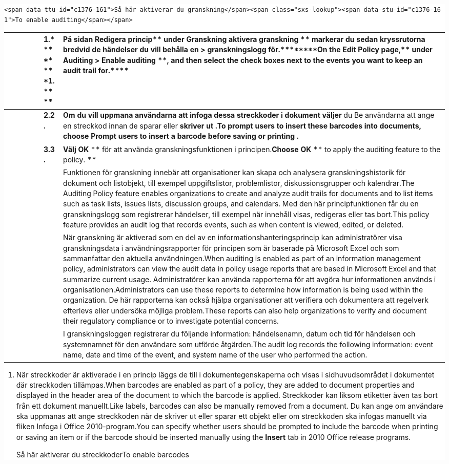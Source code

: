     <span data-ttu-id="c1376-161">Så här aktiverar du granskning</span><span class="sxs-lookup"><span data-stu-id="c1376-161">To enable auditing</span></span>
    
||||||<span data-ttu-id="c1376-162">1.\*\*\*\*</span><span class="sxs-lookup"><span data-stu-id="c1376-162">\*\*\*\*1.\*\*\*\*</span></span>|<span data-ttu-id="c1376-163">På sidan Redigera princip\*\* **under**  Granskning aktivera granskning \*\* markerar du sedan kryssrutorna bredvid de händelser du vill behålla en **\>**  granskningslogg för.\*\*\*\*</span><span class="sxs-lookup"><span data-stu-id="c1376-163">\*\*\*\*On the Edit Policy page,\*\* **under** **Auditing** **\>** **Enable auditing** \*\*, and then select the check boxes next to the events you want to keep an audit trail for.\*\*\*\*</span></span>|
|:-----|:-----|:-----|:-----|:-----|:-----|:-----|
||||||<span data-ttu-id="c1376-164">**2.**</span><span class="sxs-lookup"><span data-stu-id="c1376-164">**2.**</span></span> <br/> |<span data-ttu-id="c1376-165">**Om du vill uppmana användarna att infoga dessa streckkoder i dokument väljer**  du Be användarna att ange en streckkod innan de sparar eller **skriver ut** **.**</span><span class="sxs-lookup"><span data-stu-id="c1376-165">**To prompt users to insert these barcodes into documents,** **choose** **Prompt users to insert a barcode before saving or printing** **.**</span></span> <br/> |
||||||<span data-ttu-id="c1376-166">**3.**</span><span class="sxs-lookup"><span data-stu-id="c1376-166">**3.**</span></span> <br/> |<span data-ttu-id="c1376-167">**Välj** **OK** \*\* för att använda granskningsfunktionen i principen.</span><span class="sxs-lookup"><span data-stu-id="c1376-167">**Choose** **OK** \*\* to apply the auditing feature to the policy.</span></span> ** <br/> |
|||||||<span data-ttu-id="c1376-168">Funktionen för granskning innebär att organisationer kan skapa och analysera granskningshistorik för dokument och listobjekt, till exempel uppgiftslistor, problemlistor, diskussionsgrupper och kalendrar.</span><span class="sxs-lookup"><span data-stu-id="c1376-168">The Auditing Policy feature enables organizations to create and analyze audit trails for documents and to list items such as task lists, issues lists, discussion groups, and calendars.</span></span> <span data-ttu-id="c1376-169">Med den här principfunktionen får du en granskningslogg som registrerar händelser, till exempel när innehåll visas, redigeras eller tas bort.</span><span class="sxs-lookup"><span data-stu-id="c1376-169">This policy feature provides an audit log that records events, such as when content is viewed, edited, or deleted.</span></span>  <br/> |
|||||||<span data-ttu-id="c1376-170">När granskning är aktiverad som en del av en informationshanteringsprincip kan administratörer visa granskningsdata i användningsrapporter för principen som är baserade på Microsoft Excel och som sammanfattar den aktuella användningen.</span><span class="sxs-lookup"><span data-stu-id="c1376-170">When auditing is enabled as part of an information management policy, administrators can view the audit data in policy usage reports that are based in Microsoft Excel and that summarize current usage.</span></span> <span data-ttu-id="c1376-171">Administratörer kan använda rapporterna för att avgöra hur informationen används i organisationen.</span><span class="sxs-lookup"><span data-stu-id="c1376-171">Administrators can use these reports to determine how information is being used within the organization.</span></span> <span data-ttu-id="c1376-172">De här rapporterna kan också hjälpa organisationer att verifiera och dokumentera att regelverk efterlevs eller undersöka möjliga problem.</span><span class="sxs-lookup"><span data-stu-id="c1376-172">These reports can also help organizations to verify and document their regulatory compliance or to investigate potential concerns.</span></span>  <br/> |
|||||||<span data-ttu-id="c1376-173">I granskningsloggen registrerar du följande information: händelsenamn, datum och tid för händelsen och systemnamnet för den användare som utförde åtgärden.</span><span class="sxs-lookup"><span data-stu-id="c1376-173">The audit log records the following information: event name, date and time of the event, and system name of the user who performed the action.</span></span>  <br/> |
   
1. <span data-ttu-id="c1376-174">När streckkoder är aktiverade i en princip läggs de till i dokumentegenskaperna och visas i sidhuvudsområdet i dokumentet där streckkoden tillämpas.</span><span class="sxs-lookup"><span data-stu-id="c1376-174">When barcodes are enabled as part of a policy, they are added to document properties and displayed in the header area of the document to which the barcode is applied.</span></span> <span data-ttu-id="c1376-175">Streckkoder kan liksom etiketter även tas bort från ett dokument manuellt.</span><span class="sxs-lookup"><span data-stu-id="c1376-175">Like labels, barcodes can also be manually removed from a document.</span></span> <span data-ttu-id="c1376-176">Du kan ange om användare ska uppmanas att ange streckkoden när de skriver ut eller  sparar ett objekt eller om streckkoden ska infogas manuellt via fliken Infoga i Office 2010-program.</span><span class="sxs-lookup"><span data-stu-id="c1376-176">You can specify whether users should be prompted to include the barcode when printing or saving an item or if the barcode should be inserted manually using the **Insert** tab in 2010 Office release programs.</span></span> 
    
    <span data-ttu-id="c1376-177">Så här aktiverar du streckkoder</span><span class="sxs-lookup"><span data-stu-id="c1376-177">To enable barcodes</span></span>
    